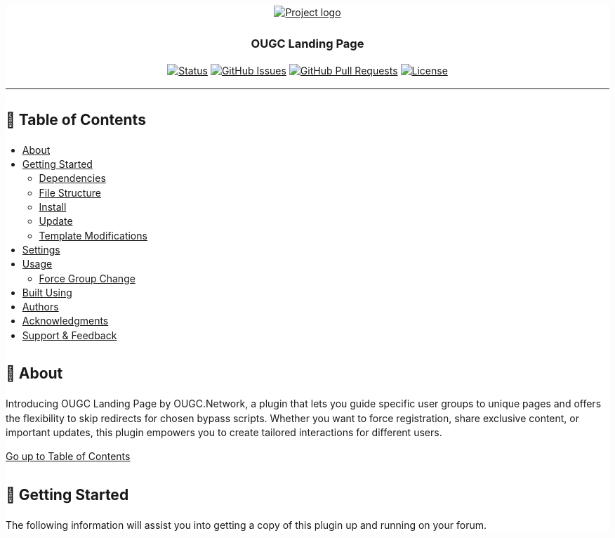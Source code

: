 <p align="center">
    <a href="" rel="noopener">
        <img width="700" height="400" src="https://github.com/OUGC-Network/OUGC-Landing-Page/assets/1786584/e05e14b1-f25e-4618-80f1-3d4bb3a0b2d7" alt="Project logo">
    </a>
</p>

<h3 align="center">OUGC Landing Page</h3>

<div align="center">

[![Status](https://img.shields.io/badge/status-active-success.svg)]()
[![GitHub Issues](https://img.shields.io/github/issues/OUGC-Network/OUGC-Landing-Page.svg)](./issues)
[![GitHub Pull Requests](https://img.shields.io/github/issues-pr/OUGC-Network/OUGC-Landing-Page.svg)](./pulls)
[![License](https://img.shields.io/badge/license-GPL-blue)](/LICENSE)

</div>

---

## 📜 Table of Contents <a name = "table_of_contents"></a>

- [About](#about)
- [Getting Started](#getting_started)
    - [Dependencies](#dependencies)
    - [File Structure](#file_structure)
    - [Install](#install)
    - [Update](#update)
    - [Template Modifications](#template_modifications)
- [Settings](#settings)
- [Usage](#usage)
    - [Force Group Change](#usage_force_group_change)
- [Built Using](#built_using)
- [Authors](#authors)
- [Acknowledgments](#acknowledgement)
- [Support & Feedback](#support)

## 🚀 About <a name = "about"></a>

Introducing OUGC Landing Page by OUGC.Network, a plugin that lets you guide specific user groups to unique pages and
offers the flexibility to skip redirects for chosen bypass scripts. Whether you want to force registration, share
exclusive content, or important updates, this plugin empowers you to create tailored interactions for different users.

[Go up to Table of Contents](#table_of_contents)

## 📍 Getting Started <a name = "getting_started"></a>

The following information will assist you into getting a copy of this plugin up and running on your forum.
